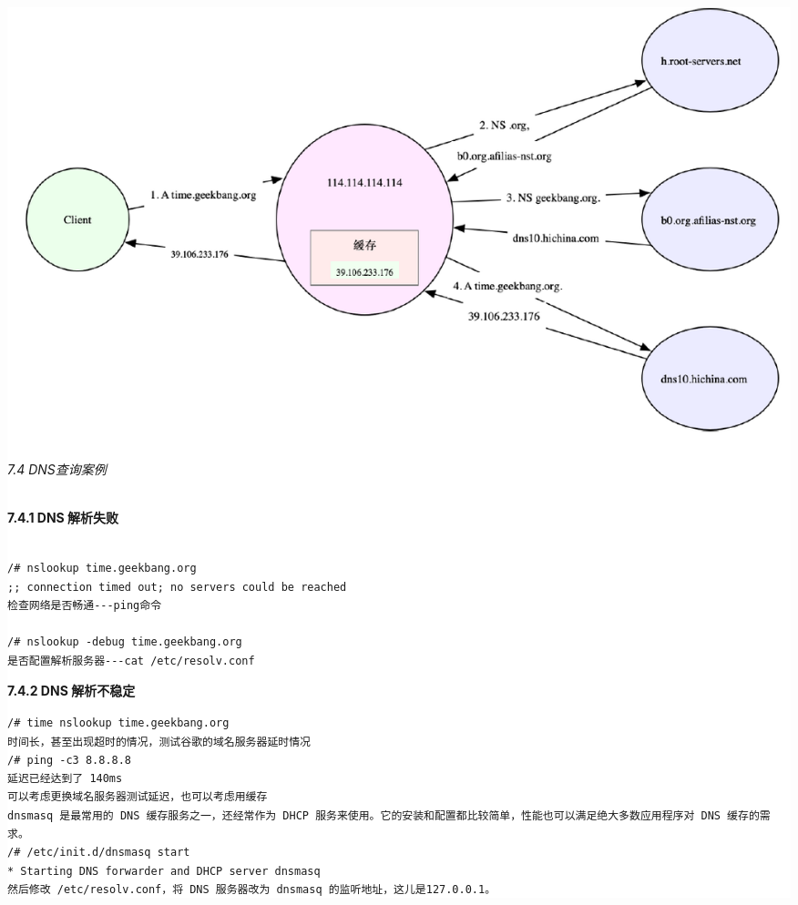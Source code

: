 ![img](.\企业微信截图_16269398878226.png)



###### 7.4 DNS查询案例

**7.4.1 DNS 解析失败**

```

/# nslookup time.geekbang.org
;; connection timed out; no servers could be reached
检查网络是否畅通---ping命令

/# nslookup -debug time.geekbang.org
是否配置解析服务器---cat /etc/resolv.conf
```

**7.4.2 DNS 解析不稳定**

```
/# time nslookup time.geekbang.org
时间长，甚至出现超时的情况，测试谷歌的域名服务器延时情况
/# ping -c3 8.8.8.8
延迟已经达到了 140ms
可以考虑更换域名服务器测试延迟，也可以考虑用缓存
dnsmasq 是最常用的 DNS 缓存服务之一，还经常作为 DHCP 服务来使用。它的安装和配置都比较简单，性能也可以满足绝大多数应用程序对 DNS 缓存的需求。
/# /etc/init.d/dnsmasq start
* Starting DNS forwarder and DHCP server dnsmasq
然后修改 /etc/resolv.conf，将 DNS 服务器改为 dnsmasq 的监听地址，这儿是127.0.0.1。

```
